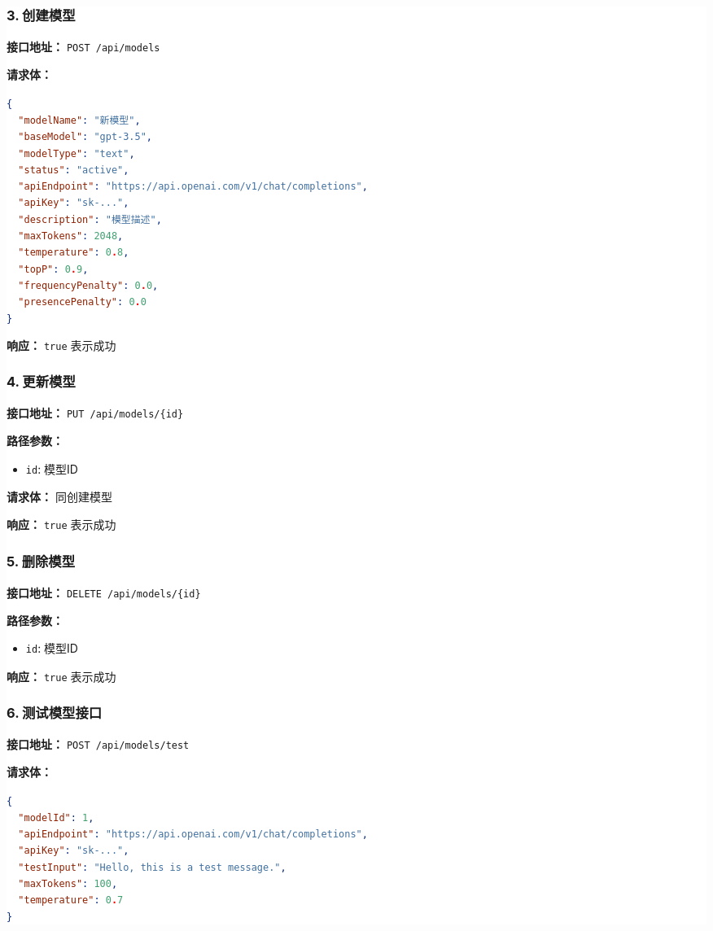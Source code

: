 ### 3. 创建模型

**接口地址：** `POST /api/models`

**请求体：**
```json
{
  "modelName": "新模型",
  "baseModel": "gpt-3.5",
  "modelType": "text",
  "status": "active",
  "apiEndpoint": "https://api.openai.com/v1/chat/completions",
  "apiKey": "sk-...",
  "description": "模型描述",
  "maxTokens": 2048,
  "temperature": 0.8,
  "topP": 0.9,
  "frequencyPenalty": 0.0,
  "presencePenalty": 0.0
}
```

**响应：** `true` 表示成功

### 4. 更新模型

**接口地址：** `PUT /api/models/{id}`

**路径参数：**
- `id`: 模型ID

**请求体：** 同创建模型

**响应：** `true` 表示成功

### 5. 删除模型

**接口地址：** `DELETE /api/models/{id}`

**路径参数：**
- `id`: 模型ID

**响应：** `true` 表示成功

### 6. 测试模型接口

**接口地址：** `POST /api/models/test`

**请求体：**
```json
{
  "modelId": 1,
  "apiEndpoint": "https://api.openai.com/v1/chat/completions",
  "apiKey": "sk-...",
  "testInput": "Hello, this is a test message.",
  "maxTokens": 100,
  "temperature": 0.7
}
```
